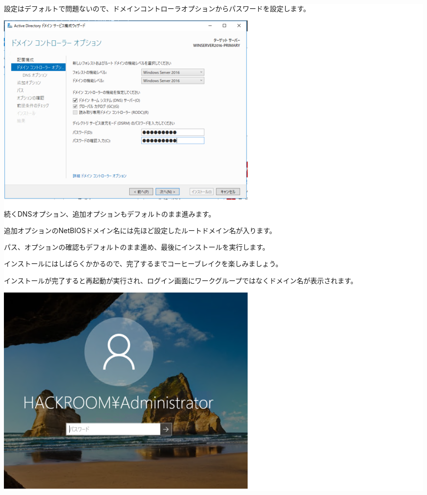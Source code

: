 設定はデフォルトで問題ないので、ドメインコントローラオプションからパスワードを設定します。

![image-17.png](../../static/media/2021-12-05-windows-activedirectory-lab/image-17.png)

続くDNSオプション、追加オプションもデフォルトのまま進みます。

追加オプションのNetBIOSドメイン名には先ほど設定したルートドメイン名が入ります。

パス、オプションの確認もデフォルトのまま進め、最後にインストールを実行します。

インストールにはしばらくかかるので、完了するまでコーヒーブレイクを楽しみましょう。

インストールが完了すると再起動が実行され、ログイン画面にワークグループではなくドメイン名が表示されます。

![image-27.png](../../static/media/2021-12-05-windows-activedirectory-lab/image-27.png)
